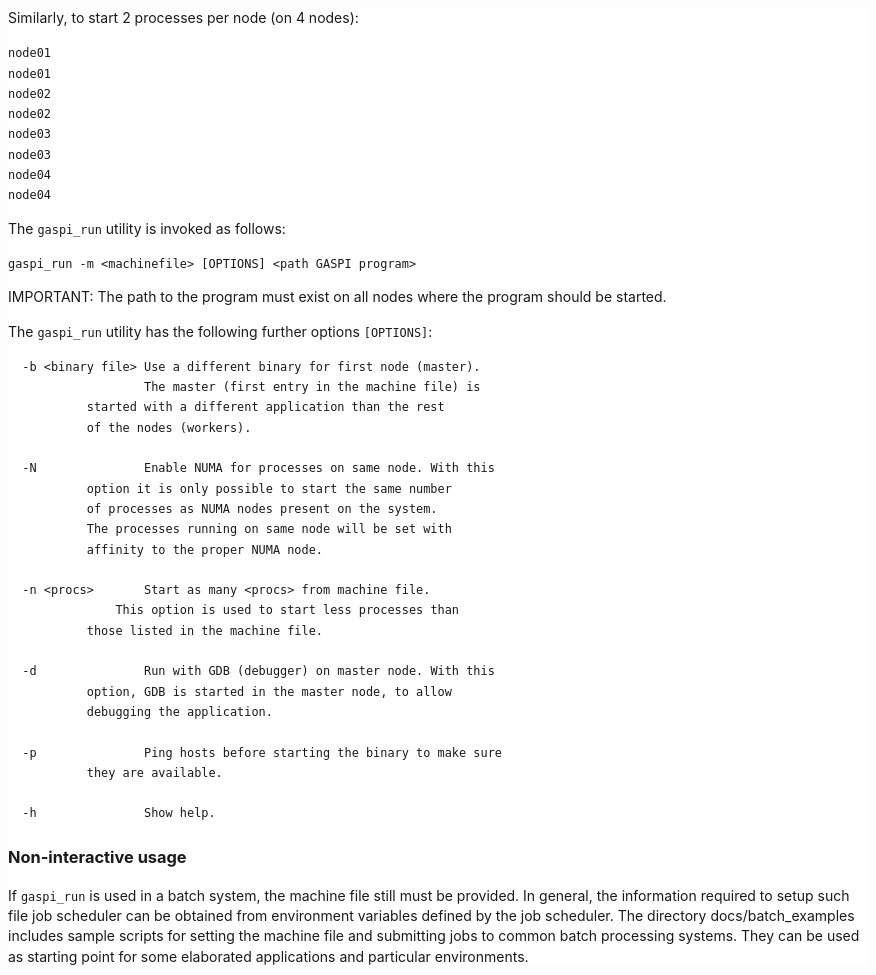 Similarly, to start 2 processes per node (on 4 nodes):

```
node01
node01
node02
node02
node03
node03
node04
node04
```

The `gaspi_run` utility is invoked as follows:

```
gaspi_run -m <machinefile> [OPTIONS] <path GASPI program>
```

IMPORTANT: The path to the program must exist on all nodes where the
program should be started.

The `gaspi_run` utility has the following further options `[OPTIONS]`:

```
  -b <binary file> Use a different binary for first node (master).
                   The master (first entry in the machine file) is
           started with a different application than the rest
           of the nodes (workers).

  -N               Enable NUMA for processes on same node. With this
           option it is only possible to start the same number
           of processes as NUMA nodes present on the system.
           The processes running on same node will be set with
           affinity to the proper NUMA node.

  -n <procs>       Start as many <procs> from machine file.
               This option is used to start less processes than
           those listed in the machine file.

  -d               Run with GDB (debugger) on master node. With this
           option, GDB is started in the master node, to allow
           debugging the application.

  -p               Ping hosts before starting the binary to make sure
           they are available.

  -h               Show help.
```

### Non-interactive usage

If `gaspi_run` is used in a batch system, the machine file still must be
provided. In general, the information required to setup such file job
scheduler can be obtained from environment variables defined by the
job scheduler. The directory docs/batch_examples includes sample
scripts for setting the machine file and submitting jobs to common
batch processing systems. They can be used as starting point for some
elaborated applications and particular environments.
